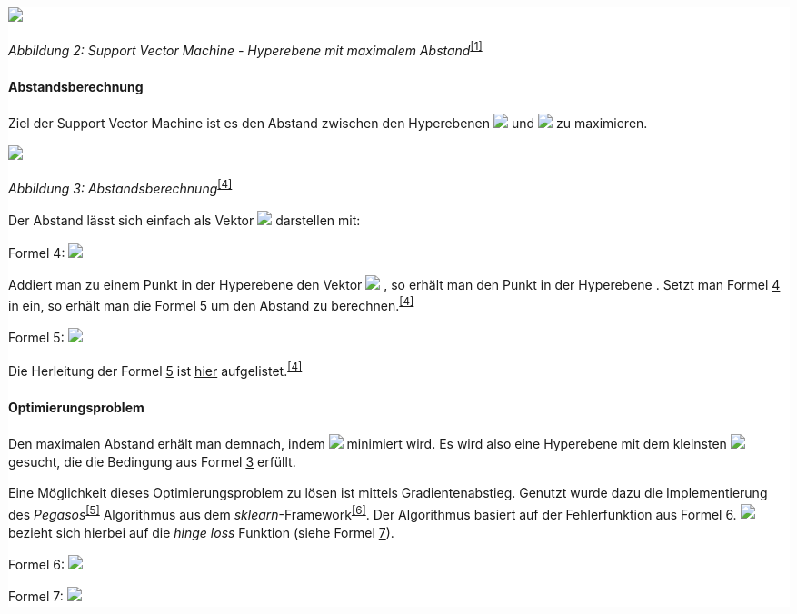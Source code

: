 ![](https://upload.wikimedia.org/wikipedia/commons/thumb/2/2a/Svm_max_sep_hyperplane_with_margin.png/445px-Svm_max_sep_hyperplane_with_margin.png)

*<a name="fig:svm1">Abbildung 2: </a>Support Vector Machine - Hyperebene mit maximalem Abstand*<sup id="fn1_2">[[1]](#fn1)</sup>

#### Abstandsberechnung

Ziel der Support Vector Machine ist es den Abstand ![](https://latex.codecogs.com/gif.latex?m) zwischen den Hyperebenen ![](https://latex.codecogs.com/gif.latex?H_0:&space;\vec{w}^T\vec{x}&space;=&space;-1) und ![](https://latex.codecogs.com/gif.latex?H_1:&space;\vec{w}^T\vec{x}&space;=&space;1) zu maximieren.


![](https://www.svm-tutorial.com/wp-content/uploads/2015/06/svm_margin_demonstration_7.png)

*<a name="fig:svmmargin">Abbildung 3: </a>Abstandsberechnung*<sup id="fn4_2">[[4]](#fn4)</sup>

Der Abstand ![](https://latex.codecogs.com/gif.latex?m) lässt sich einfach als Vektor ![](https://latex.codecogs.com/gif.latex?\vec{k}) darstellen mit:

<a name="eq:marginvector">Formel 4: </a> ![](https://latex.codecogs.com/gif.latex?\vec{k}=m\frac{\vec{w}}{\|\vec{w}\|})

Addiert man zu einem Punkt ![](https://latex.codecogs.com/gif.latex?x_0) in der Hyperebene ![](https://latex.codecogs.com/gif.latex?H_0) den Vektor ![](https://latex.codecogs.com/gif.latex?\vec{k}) , so erhält man den Punkt ![](https://latex.codecogs.com/gif.latex?z_0) in der Hyperebene ![](https://latex.codecogs.com/gif.latex?H_1).
Setzt man Formel [4](#eq:marginvector) in ![](https://latex.codecogs.com/gif.latex?H_1) ein, so erhält man die Formel [5](#eq:margin) um den Abstand zu berechnen.<sup id="fn4_3">[[4]](#fn4)</sup>

<a name="eq:margin">Formel 5: </a> ![](https://latex.codecogs.com/gif.latex?m&space;=&space;\frac{2}{\|\vec{w}\|})

Die Herleitung der Formel [5](#eq:margin) ist [hier](herleitung-svm-abstand.md) aufgelistet.<sup id="fn4_4">[[4]](#fn4)</sup>

#### Optimierungsproblem

Den maximalen Abstand ![](https://latex.codecogs.com/gif.latex?m) erhält man demnach, indem ![](https://latex.codecogs.com/gif.latex?\|\vec{w}\|) minimiert wird.
Es wird also eine Hyperebene mit dem kleinsten ![](https://latex.codecogs.com/gif.latex?\|\vec{w}\|) gesucht, die die Bedingung aus Formel [3](#eq:constraint3) erfüllt.

Eine Möglichkeit dieses Optimierungsproblem zu lösen ist mittels Gradientenabstieg.
Genutzt wurde dazu die Implementierung des *Pegasos*<sup id="fn5_1">[[5]](#fn5)</sup> Algorithmus aus dem *sklearn*-Framework<sup id="fn6_1">[[6]](#fn6)</sup>. Der Algorithmus basiert auf der Fehlerfunktion aus Formel [6](#eq:svderrorfunc).
![](https://latex.codecogs.com/gif.latex?\ell_i) bezieht sich hierbei auf die *hinge loss* Funktion (siehe Formel [7](#eq:hingeloss)).

<a name="eq:svderrorfunc">Formel 6: </a> ![](https://latex.codecogs.com/gif.latex?E(\vec{w})&space;=&space;\lambda\frac{1}{2}&space;\left\|&space;\vec{w}&space;\right\|^2&space;&plus;&space;\frac{1}{n}&space;\sum_{i=1}^n&space;\ell_i(\langle&space;\vec{w},\vec{x}\rangle&space;&plus;&space;b))

<a name="eq:hingeloss">Formel 7: </a> ![](https://latex.codecogs.com/gif.latex?\max{\{0,1-y_i(\vec{w}^T\vec{x}&plus;b)}\})

